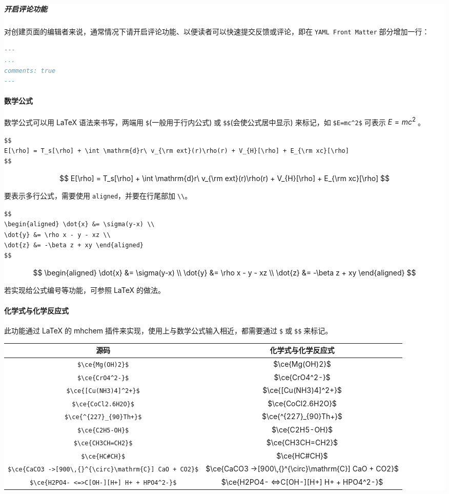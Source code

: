 ##### 开启评论功能

对创建页面的编辑者来说，通常情况下请开启评论功能、以便读者可以快速提交反馈或评论，即在 `YAML Front Matter` 部分增加一行：

```yaml
---
...
comments: true
---
```

#### 数学公式

数学公式可以用 LaTeX 语法来书写，两端用 `$`(一般用于行内公式) 或 `$$`(会使公式居中显示) 来标记，如 `$E=mc^2$` 可表示 $E=mc^2$ 。

```gfm
$$
E[\rho] = T_s[\rho] + \int \mathrm{d}r\ v_{\rm ext}(r)\rho(r) + V_{H}[\rho] + E_{\rm xc}[\rho]
$$
```

$$
E[\rho] = T_s[\rho] + \int \mathrm{d}r\ v_{\rm ext}(r)\rho(r) + V_{H}[\rho] + E_{\rm xc}[\rho]
$$

要表示多行公式，需要使用 `aligned`，并要在行尾部加 `\\`。

```gfm
$$
\begin{aligned} \dot{x} &= \sigma(y-x) \\
\dot{y} &= \rho x - y - xz \\
\dot{z} &= -\beta z + xy \end{aligned} 
$$
```

$$
\begin{aligned} \dot{x} &= \sigma(y-x) \\
\dot{y} &= \rho x - y - xz \\
\dot{z} &= -\beta z + xy \end{aligned}
$$

若实现给公式编号等功能，可参照 LaTeX 的做法。

#### 化学式与化学反应式

此功能通过 LaTeX 的 mhchem 插件来实现，使用上与数学公式输入相近，都需要通过 `$` 或 `$$` 来标记。

|                          源码                          |                  化学式与化学反应式                  |
| :----------------------------------------------------: | :--------------------------------------------------: |
|                    `$\ce{Mg(OH)2}$`                    |                    $\ce{Mg(OH)2}$                    |
|                    `$\ce{CrO4^2-}$`                    |                    $\ce{CrO4^2-}$                    |
|                 `$\ce{[Cu(NH3)4]^2+}$`                 |                 $\ce{[Cu(NH3)4]^2+}$                 |
|                  `$\ce{CoCl2.6H2O}$`                   |                  $\ce{CoCl2.6H2O}$                   |
|                `$\ce{^{227}_{90}Th+}$`                 |                $\ce{^{227}_{90}Th+}$                 |
|                    `$\ce{C2H5-OH}$`                    |                    $\ce{C2H5-OH}$                    |
|                   `$\ce{CH3CH=CH2}$`                   |                   $\ce{CH3CH=CH2}$                   |
|                     `$\ce{HC#CH}$`                     |                     $\ce{HC#CH}$                     |
| `$\ce{CaCO3 ->[900\,{}^{\circ}\mathrm{C}] CaO + CO2}$` | $\ce{CaCO3 ->[900\,{}^{\circ}\mathrm{C}] CaO + CO2}$ |
|       `$\ce{H2PO4- <=>C[OH-][H+] H+ + HPO4^2-}$`       |       $\ce{H2PO4- <=>C[OH-][H+] H+ + HPO4^2-}$       |
